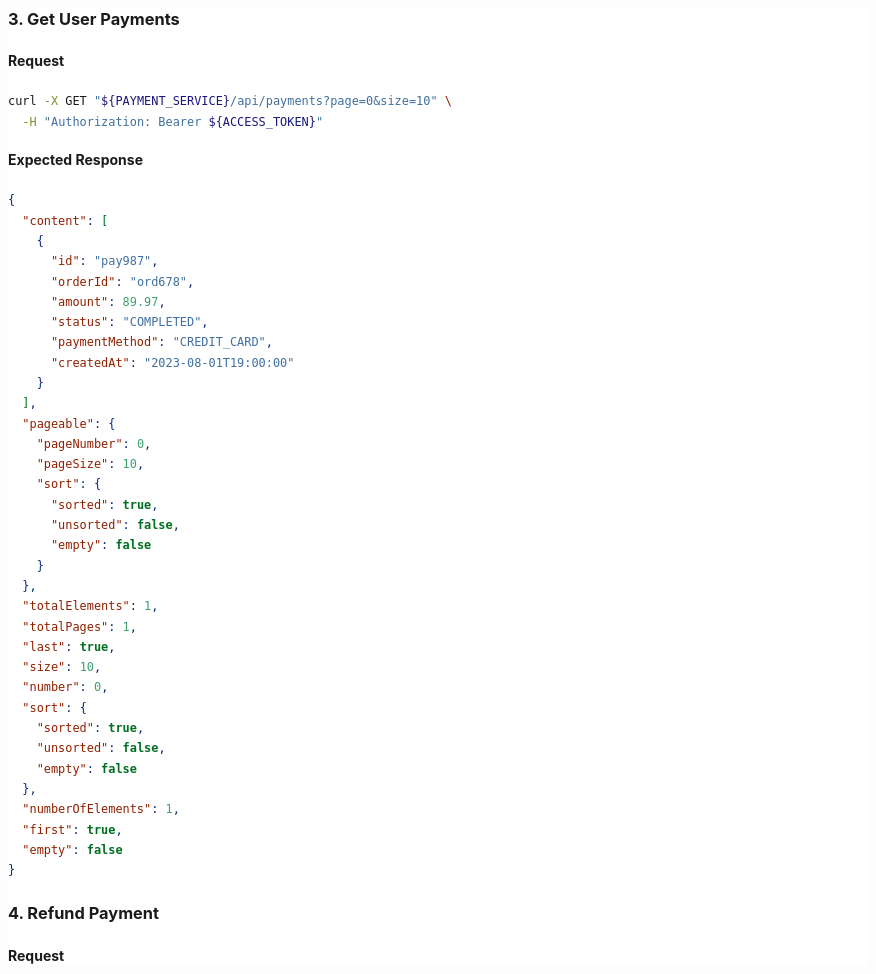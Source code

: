 ### 3. Get User Payments

#### Request

```bash
curl -X GET "${PAYMENT_SERVICE}/api/payments?page=0&size=10" \
  -H "Authorization: Bearer ${ACCESS_TOKEN}"
```

#### Expected Response

```json
{
  "content": [
    {
      "id": "pay987",
      "orderId": "ord678",
      "amount": 89.97,
      "status": "COMPLETED",
      "paymentMethod": "CREDIT_CARD",
      "createdAt": "2023-08-01T19:00:00"
    }
  ],
  "pageable": {
    "pageNumber": 0,
    "pageSize": 10,
    "sort": {
      "sorted": true,
      "unsorted": false,
      "empty": false
    }
  },
  "totalElements": 1,
  "totalPages": 1,
  "last": true,
  "size": 10,
  "number": 0,
  "sort": {
    "sorted": true,
    "unsorted": false,
    "empty": false
  },
  "numberOfElements": 1,
  "first": true,
  "empty": false
}
```

### 4. Refund Payment

#### Request
